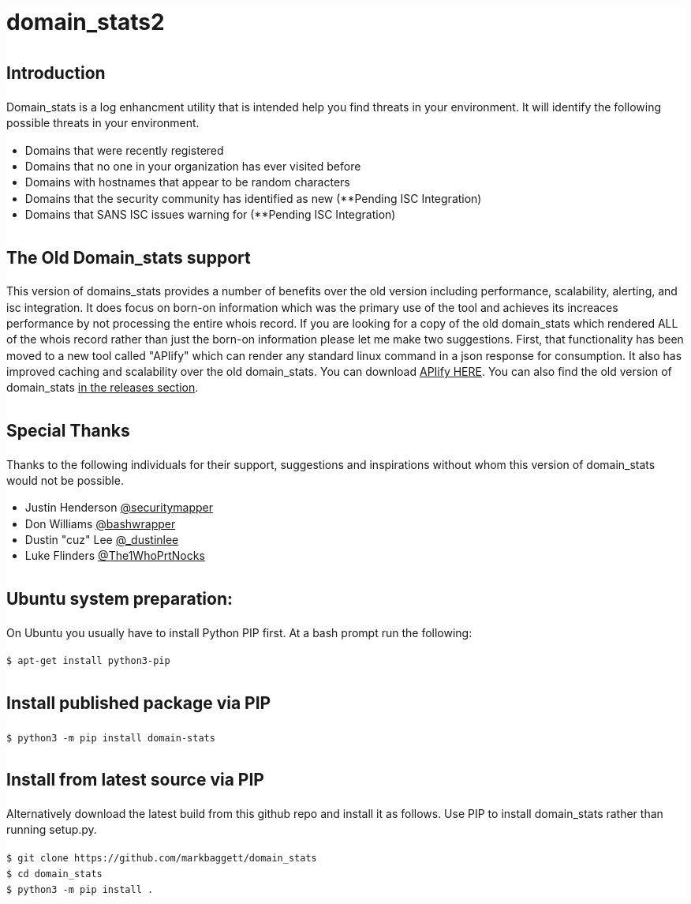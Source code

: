 # domain_stats2

## Introduction
Domain_stats is a log enhancment utility that is intended help you find threats in your environment. It will identify the following possible threats in your environment.
 - Domains that were recently registered
 - Domains that no one in your organization has ever visited before
 - Domains with hostnames that appear to be random characters
 - Domains that the security community has identified as new (**Pending ISC Integration)
 - Domains that SANS ISC issues warning for (**Pending ISC Integration)

## The Old Domain_stats support
This version of domains_stats provides a number of benefits over the old version including performance, scalability, alerting, and isc integration. It does focus on born-on information which was the primary use of the tool and achieves its increaces performance by not processing the entire whois record. If you are looking for a copy of the old domain_stats which rendered ALL of the whois record rather than just the born-on information please let me make two suggestions.  First, that functionality has been moved to a new tool called "APIify" which can render any standard linux command in a json response for consumption. It also has improved caching and scalability over the old domain_stats. You can download [APIify HERE](https://github.com/markbaggett/apiify). You can also find the old version of domain_stats [in the releases section](https://github.com/MarkBaggett/domain_stats/releases/tag/1.0).

## Special Thanks
Thanks to the following individuals for their support, suggestions and inspirations without whom this version of domain_stats would not be possible.  
 - Justin Henderson [@securitymapper](https://twitter.com/securitymapper)
 - Don Williams [@bashwrapper](https://twitter.com/bashwrapper)
 - Dustin "cuz" Lee [@_dustinlee](https://twitter.com/_dustinlee)
 - Luke Flinders [@The1WhoPrtNocks](https://twitter.com/The1WhoPrtNocks)

## Ubuntu system preparation:
On Ubuntu you usually have to install Python PIP first. At a bash prompt run the following:
```
$ apt-get install python3-pip
```

## Install published package via PIP
```
$ python3 -m pip install domain-stats
```

## Install from latest source via PIP
Alternatively download the latest build from this github repo and install it as follows. Use PIP to install domain_stats rather than running setup.py.
```
$ git clone https://github.com/markbaggett/domain_stats
$ cd domain_stats
$ python3 -m pip install .
```
